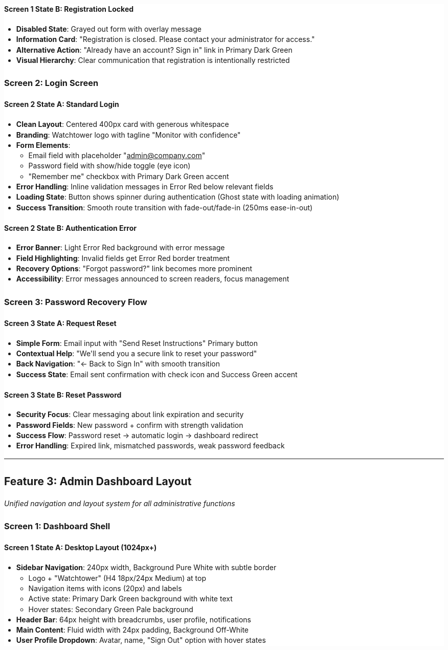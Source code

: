 #### Screen 1 State B: Registration Locked
* **Disabled State**: Grayed out form with overlay message
* **Information Card**: "Registration is closed. Please contact your administrator for access."
* **Alternative Action**: "Already have an account? Sign in" link in Primary Dark Green
* **Visual Hierarchy**: Clear communication that registration is intentionally restricted

### Screen 2: Login Screen
#### Screen 2 State A: Standard Login
* **Clean Layout**: Centered 400px card with generous whitespace
* **Branding**: Watchtower logo with tagline "Monitor with confidence"
* **Form Elements**:
  - Email field with placeholder "admin@company.com"
  - Password field with show/hide toggle (eye icon)
  - "Remember me" checkbox with Primary Dark Green accent
* **Error Handling**: Inline validation messages in Error Red below relevant fields
* **Loading State**: Button shows spinner during authentication (Ghost state with loading animation)
* **Success Transition**: Smooth route transition with fade-out/fade-in (250ms ease-in-out)

#### Screen 2 State B: Authentication Error
* **Error Banner**: Light Error Red background with error message
* **Field Highlighting**: Invalid fields get Error Red border treatment
* **Recovery Options**: "Forgot password?" link becomes more prominent
* **Accessibility**: Error messages announced to screen readers, focus management

### Screen 3: Password Recovery Flow
#### Screen 3 State A: Request Reset
* **Simple Form**: Email input with "Send Reset Instructions" Primary button
* **Contextual Help**: "We'll send you a secure link to reset your password"
* **Back Navigation**: "← Back to Sign In" with smooth transition
* **Success State**: Email sent confirmation with check icon and Success Green accent

#### Screen 3 State B: Reset Password
* **Security Focus**: Clear messaging about link expiration and security
* **Password Fields**: New password + confirm with strength validation
* **Success Flow**: Password reset → automatic login → dashboard redirect
* **Error Handling**: Expired link, mismatched passwords, weak password feedback

---

## Feature 3: Admin Dashboard Layout
*Unified navigation and layout system for all administrative functions*

### Screen 1: Dashboard Shell
#### Screen 1 State A: Desktop Layout (1024px+)
* **Sidebar Navigation**: 240px width, Background Pure White with subtle border
  - Logo + "Watchtower" (H4 18px/24px Medium) at top
  - Navigation items with icons (20px) and labels
  - Active state: Primary Dark Green background with white text
  - Hover states: Secondary Green Pale background
* **Header Bar**: 64px height with breadcrumbs, user profile, notifications
* **Main Content**: Fluid width with 24px padding, Background Off-White
* **User Profile Dropdown**: Avatar, name, "Sign Out" option with hover states
